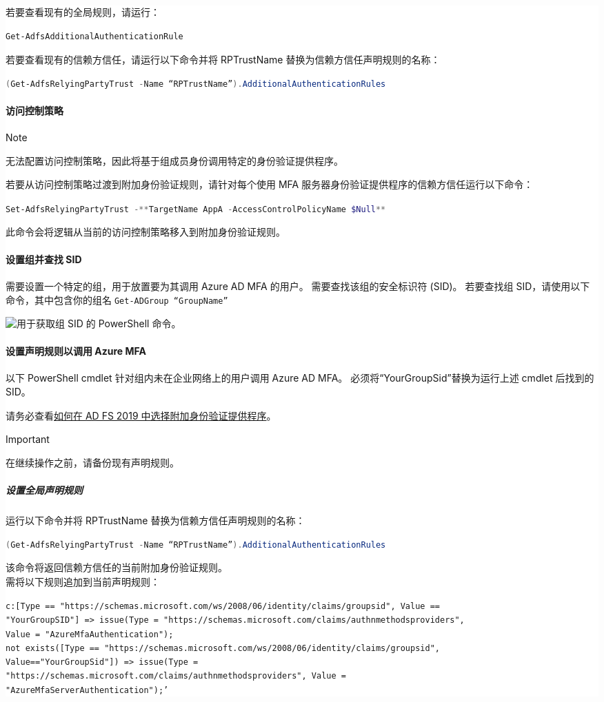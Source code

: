 若要查看现有的全局规则，请运行：  
```powershell
Get-AdfsAdditionalAuthenticationRule
```

若要查看现有的信赖方信任，请运行以下命令并将 RPTrustName 替换为信赖方信任声明规则的名称： 

```powershell
(Get-AdfsRelyingPartyTrust -Name “RPTrustName”).AdditionalAuthenticationRules
```

#### <a name="access-control-policies"></a>访问控制策略

>[!NOTE]
>无法配置访问控制策略，因此将基于组成员身份调用特定的身份验证提供程序。 

若要从访问控制策略过渡到附加身份验证规则，请针对每个使用 MFA 服务器身份验证提供程序的信赖方信任运行以下命令：

```powershell
Set-AdfsRelyingPartyTrust -**TargetName AppA -AccessControlPolicyName $Null**
```

此命令会将逻辑从当前的访问控制策略移入到附加身份验证规则。

#### <a name="set-up-the-group-and-find-the-sid"></a>设置组并查找 SID

需要设置一个特定的组，用于放置要为其调用 Azure AD MFA 的用户。 需要查找该组的安全标识符 (SID)。
若要查找组 SID，请使用以下命令，其中包含你的组名 `Get-ADGroup “GroupName”`

![用于获取组 SID 的 PowerShell 命令。](media/how-to-migrate-mfa-server-to-azure-mfa-user-authentication/find-the-sid.png)

#### <a name="setting-the-claims-rules-to-call-azure-mfa"></a>设置声明规则以调用 Azure MFA

以下 PowerShell cmdlet 针对组内未在企业网络上的用户调用 Azure AD MFA。 必须将“YourGroupSid”替换为运行上述 cmdlet 后找到的 SID。

请务必查看[如何在 AD FS 2019 中选择附加身份验证提供程序](/windows-server/identity/ad-fs/overview/whats-new-active-directory-federation-services-windows-server#how-to-choose-additional-auth-providers-in-2019)。 

>[!IMPORTANT] 
>在继续操作之前，请备份现有声明规则。

##### <a name="set-global-claims-rule"></a>设置全局声明规则 

运行以下命令并将 RPTrustName 替换为信赖方信任声明规则的名称： 

```powershell
(Get-AdfsRelyingPartyTrust -Name “RPTrustName”).AdditionalAuthenticationRules
```

该命令将返回信赖方信任的当前附加身份验证规则。  
需将以下规则追加到当前声明规则：

```console
c:[Type == "https://schemas.microsoft.com/ws/2008/06/identity/claims/groupsid", Value == 
"YourGroupSID"] => issue(Type = "https://schemas.microsoft.com/claims/authnmethodsproviders", 
Value = "AzureMfaAuthentication");
not exists([Type == "https://schemas.microsoft.com/ws/2008/06/identity/claims/groupsid", 
Value=="YourGroupSid"]) => issue(Type = 
"https://schemas.microsoft.com/claims/authnmethodsproviders", Value = 
"AzureMfaServerAuthentication");’
```
